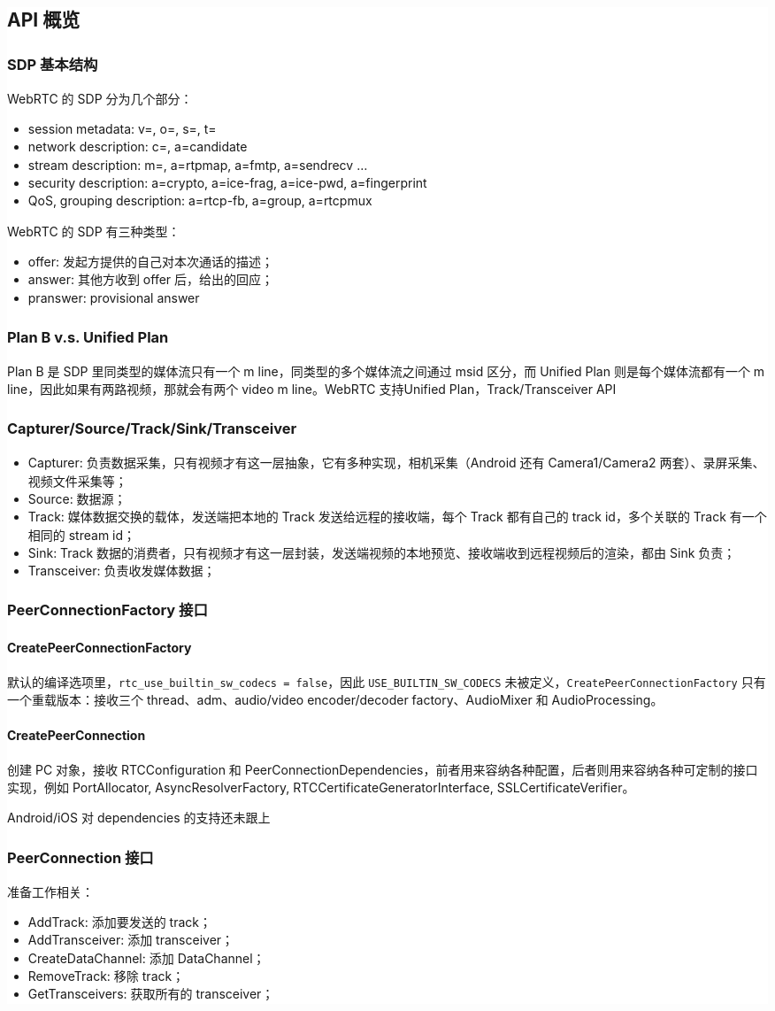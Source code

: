 ## API 概览

### SDP 基本结构

WebRTC 的 SDP 分为几个部分：

- session metadata: v=, o=, s=, t=
- network description: c=, a=candidate
- stream description: m=, a=rtpmap, a=fmtp, a=sendrecv …
- security description: a=crypto, a=ice-frag, a=ice-pwd, a=fingerprint
- QoS, grouping description: a=rtcp-fb, a=group, a=rtcpmux

WebRTC 的 SDP 有三种类型：

- offer: 发起方提供的自己对本次通话的描述；
- answer: 其他方收到 offer 后，给出的回应；
- pranswer: provisional answer

### Plan B v.s. Unified Plan

Plan B 是 SDP 里同类型的媒体流只有一个 m line，同类型的多个媒体流之间通过 msid 区分，而 Unified Plan 则是每个媒体流都有一个 m line，因此如果有两路视频，那就会有两个 video m line。WebRTC 支持Unified Plan，Track/Transceiver API

### Capturer/Source/Track/Sink/Transceiver

- Capturer: 负责数据采集，只有视频才有这一层抽象，它有多种实现，相机采集（Android 还有 Camera1/Camera2 两套）、录屏采集、视频文件采集等；
- Source: 数据源；
- Track: 媒体数据交换的载体，发送端把本地的 Track 发送给远程的接收端，每个 Track 都有自己的 track id，多个关联的 Track 有一个相同的 stream id；
- Sink: Track 数据的消费者，只有视频才有这一层封装，发送端视频的本地预览、接收端收到远程视频后的渲染，都由 Sink 负责；
- Transceiver: 负责收发媒体数据；

### PeerConnectionFactory 接口

#### CreatePeerConnectionFactory

默认的编译选项里，`rtc_use_builtin_sw_codecs = false`，因此 `USE_BUILTIN_SW_CODECS` 未被定义，`CreatePeerConnectionFactory` 只有一个重载版本：接收三个 thread、adm、audio/video encoder/decoder factory、AudioMixer 和 AudioProcessing。

#### CreatePeerConnection

创建 PC 对象，接收 RTCConfiguration 和 PeerConnectionDependencies，前者用来容纳各种配置，后者则用来容纳各种可定制的接口实现，例如 PortAllocator, AsyncResolverFactory, RTCCertificateGeneratorInterface, SSLCertificateVerifier。

Android/iOS 对 dependencies 的支持还未跟上

### PeerConnection 接口

准备工作相关：

- AddTrack: 添加要发送的 track；
- AddTransceiver: 添加 transceiver；
- CreateDataChannel: 添加 DataChannel；
- RemoveTrack: 移除 track；
- GetTransceivers: 获取所有的 transceiver；
